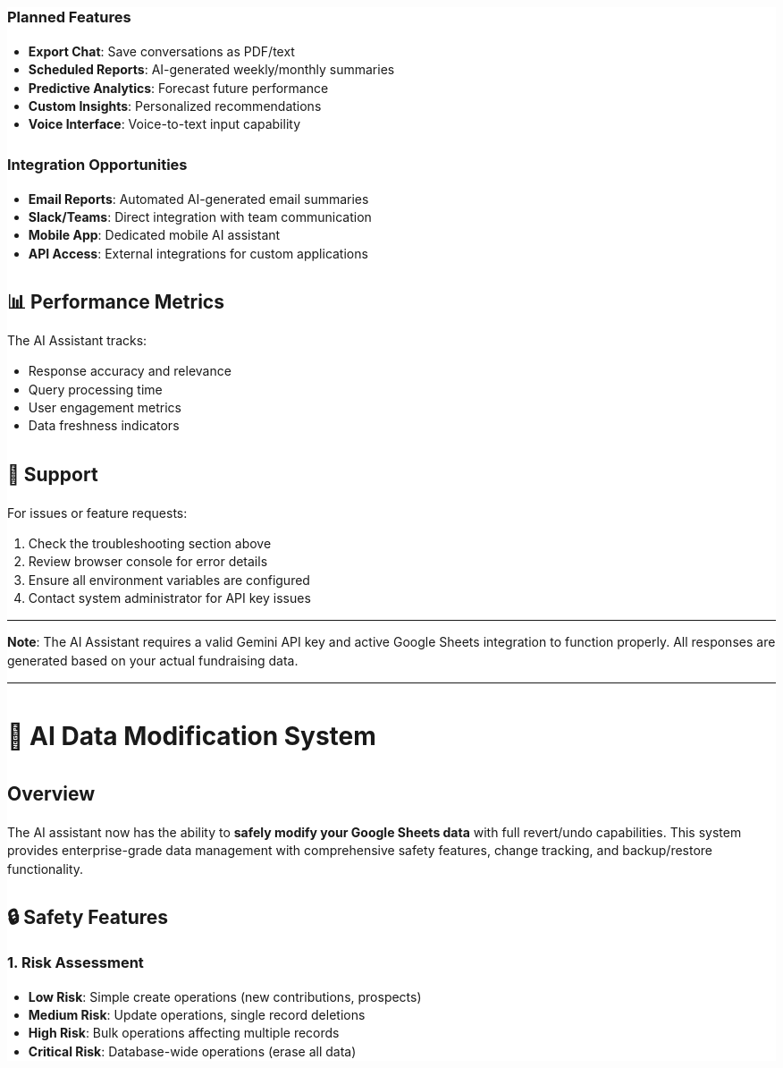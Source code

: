 ### **Planned Features**
- **Export Chat**: Save conversations as PDF/text
- **Scheduled Reports**: AI-generated weekly/monthly summaries
- **Predictive Analytics**: Forecast future performance
- **Custom Insights**: Personalized recommendations
- **Voice Interface**: Voice-to-text input capability

### **Integration Opportunities**
- **Email Reports**: Automated AI-generated email summaries
- **Slack/Teams**: Direct integration with team communication
- **Mobile App**: Dedicated mobile AI assistant
- **API Access**: External integrations for custom applications

## 📊 Performance Metrics

The AI Assistant tracks:
- Response accuracy and relevance
- Query processing time
- User engagement metrics
- Data freshness indicators

## 🤝 Support

For issues or feature requests:
1. Check the troubleshooting section above
2. Review browser console for error details
3. Ensure all environment variables are configured
4. Contact system administrator for API key issues

---

**Note**: The AI Assistant requires a valid Gemini API key and active Google Sheets integration to function properly. All responses are generated based on your actual fundraising data.

---

# 🤖 **AI Data Modification System**

## **Overview**
The AI assistant now has the ability to **safely modify your Google Sheets data** with full revert/undo capabilities. This system provides enterprise-grade data management with comprehensive safety features, change tracking, and backup/restore functionality.

## **🔒 Safety Features**

### **1. Risk Assessment**
- **Low Risk**: Simple create operations (new contributions, prospects)
- **Medium Risk**: Update operations, single record deletions
- **High Risk**: Bulk operations affecting multiple records
- **Critical Risk**: Database-wide operations (erase all data)
